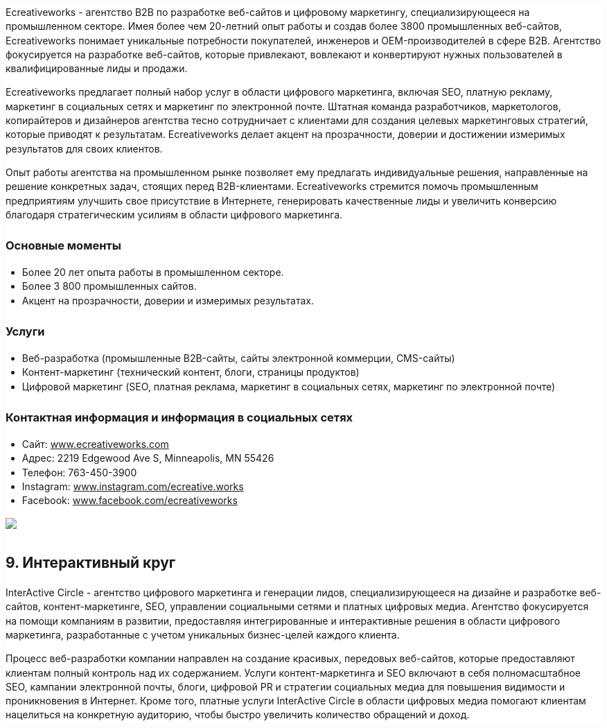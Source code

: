 Ecreativeworks - агентство B2B по разработке веб-сайтов и цифровому маркетингу, специализирующееся на промышленном секторе. Имея более чем 20-летний опыт работы и создав более 3800 промышленных веб-сайтов, Ecreativeworks понимает уникальные потребности покупателей, инженеров и OEM-производителей в сфере B2B. Агентство фокусируется на разработке веб-сайтов, которые привлекают, вовлекают и конвертируют нужных пользователей в квалифицированные лиды и продажи.

Ecreativeworks предлагает полный набор услуг в области цифрового маркетинга, включая SEO, платную рекламу, маркетинг в социальных сетях и маркетинг по электронной почте. Штатная команда разработчиков, маркетологов, копирайтеров и дизайнеров агентства тесно сотрудничает с клиентами для создания целевых маркетинговых стратегий, которые приводят к результатам. Ecreativeworks делает акцент на прозрачности, доверии и достижении измеримых результатов для своих клиентов.

Опыт работы агентства на промышленном рынке позволяет ему предлагать индивидуальные решения, направленные на решение конкретных задач, стоящих перед B2B-клиентами. Ecreativeworks стремится помочь промышленным предприятиям улучшить свое присутствие в Интернете, генерировать качественные лиды и увеличить конверсию благодаря стратегическим усилиям в области цифрового маркетинга.

### Основные моменты

* Более 20 лет опыта работы в промышленном секторе.
* Более 3 800 промышленных сайтов.
* Акцент на прозрачности, доверии и измеримых результатах.

### Услуги

* Веб-разработка (промышленные B2B-сайты, сайты электронной коммерции, CMS-сайты)
* Контент-маркетинг (технический контент, блоги, страницы продуктов)
* Цифровой маркетинг (SEO, платная реклама, маркетинг в социальных сетях, маркетинг по электронной почте)

### Контактная информация и информация в социальных сетях

* Сайт: www.ecreativeworks.com
* Адрес: 2219 Edgewood Ave S, Minneapolis, MN 55426
* Телефон: 763-450-3900
* Instagram: www.instagram.com/ecreative.works
* Facebook: www.facebook.com/ecreativeworks

![](https://www.link-assistant.com/articles/wp-content/uploads/2024/08/InterActive-Circle.jpg)

## 9\. Интерактивный круг

InterActive Circle - агентство цифрового маркетинга и генерации лидов, специализирующееся на дизайне и разработке веб-сайтов, контент-маркетинге, SEO, управлении социальными сетями и платных цифровых медиа. Агентство фокусируется на помощи компаниям в развитии, предоставляя интегрированные и интерактивные решения в области цифрового маркетинга, разработанные с учетом уникальных бизнес-целей каждого клиента.

Процесс веб-разработки компании направлен на создание красивых, передовых веб-сайтов, которые предоставляют клиентам полный контроль над их содержанием. Услуги контент-маркетинга и SEO включают в себя полномасштабное SEO, кампании электронной почты, блоги, цифровой PR и стратегии социальных медиа для повышения видимости и проникновения в Интернет. Кроме того, платные услуги InterActive Circle в области цифровых медиа помогают клиентам нацелиться на конкретную аудиторию, чтобы быстро увеличить количество обращений и доход.
